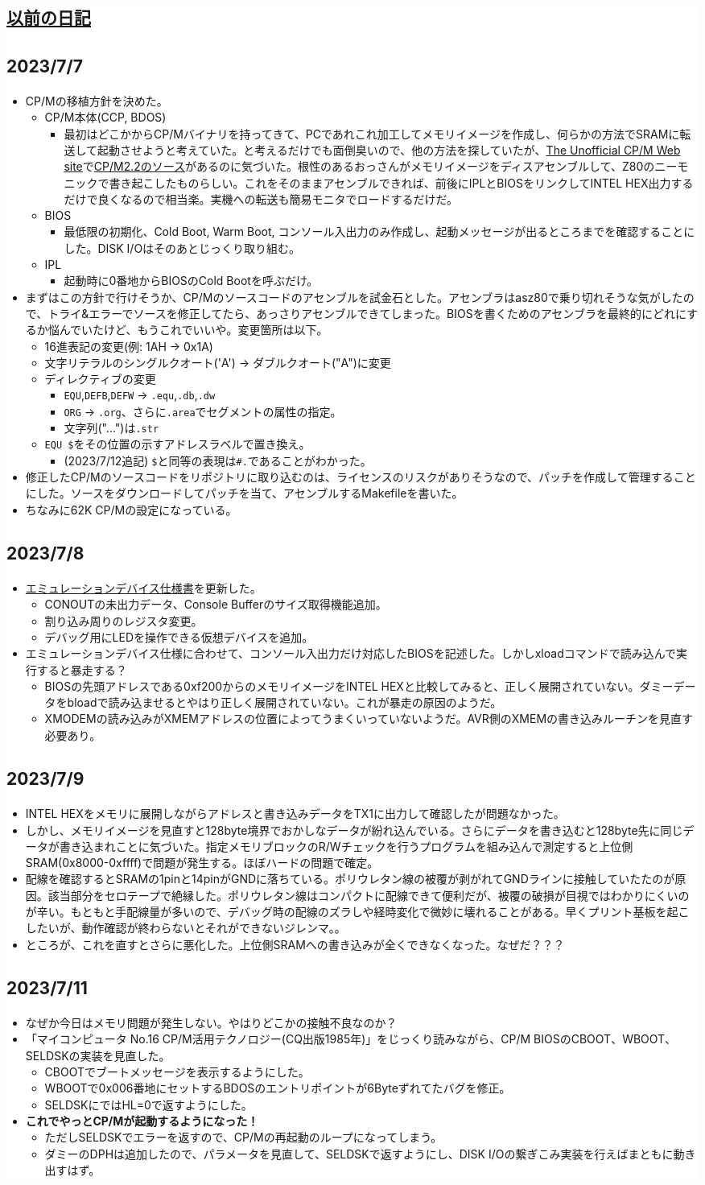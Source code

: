 ## [以前の日記](Diary.md)

## 2023/7/7
- CP/Mの移植方針を決めた。
  - CP/M本体(CCP, BDOS)
    - 最初はどこかからCP/Mバイナリを持ってきて、PCであれこれ加工してメモリイメージを作成し、何らかの方法でSRAMに転送して起動させようと考えていた。と考えるだけでも面倒臭いので、他の方法を探していたが、[The Unofficial CP/M Web site](http://www.cpm.z80.de/)で[CP/M2.2のソース](http://www.cpm.z80.de/download/cpm2-asm.zip)があるのに気づいた。根性のあるおっさんがメモリイメージをディスアセンブルして、Z80のニーモニックで書き起こしたものらしい。これをそのままアセンブルできれば、前後にIPLとBIOSをリンクしてINTEL HEX出力するだけで良くなるので相当楽。実機への転送も簡易モニタでロードするだけだ。
  - BIOS
    - 最低限の初期化、Cold Boot, Warm Boot, コンソール入出力のみ作成し、起動メッセージが出るところまでを確認することにした。DISK I/Oはそのあとじっくり取り組む。
  - IPL
    - 起動時に0番地からBIOSのCold Bootを呼ぶだけ。
- まずはこの方針で行けそうか、CP/Mのソースコードのアセンブルを試金石とした。アセンブラはasz80で乗り切れそうな気がしたので、トライ&エラーでソースを修正してたら、あっさりアセンブルできてしまった。BIOSを書くためのアセンブラを最終的にどれにするか悩んでいたけど、もうこれでいいや。変更箇所は以下。
  - 16進表記の変更(例: 1AH → 0x1A)
  - 文字リテラルのシングルクオート('A') → ダブルクオート("A")に変更
  - ディレクティブの変更
    - `EQU`,`DEFB`,`DEFW` → `.equ`,`.db`,`.dw`
    - `ORG` → `.org`、さらに`.area`でセグメントの属性の指定。
    - 文字列("...")は`.str`
  - `EQU $`をその位置の示すアドレスラベルで置き換え。
    - (2023/7/12追記) `$`と同等の表現は`#.`であることがわかった。
- 修正したCP/Mのソースコードをリポジトリに取り込むのは、ライセンスのリスクがありそうなので、パッチを作成して管理することにした。ソースをダウンロードしてパッチを当て、アセンブルするMakefileを書いた。
- ちなみに62K CP/Mの設定になっている。

## 2023/7/8
- [エミュレーションデバイス仕様書](../doc/EmulatedDeviceSpec.md)を更新した。
  - CONOUTの未出力データ、Console Bufferのサイズ取得機能追加。
  - 割り込み周りのレジスタ変更。
  - デバッグ用にLEDを操作できる仮想デバイスを追加。
- エミュレーションデバイス仕様に合わせて、コンソール入出力だけ対応したBIOSを記述した。しかしxloadコマンドで読み込んで実行すると暴走する？
  - BIOSの先頭アドレスである0xf200からのメモリイメージをINTEL HEXと比較してみると、正しく展開されていない。ダミーデータをbloadで読み込ませるとやはり正しく展開されていない。これが暴走の原因のようだ。
  - XMODEMの読み込みがXMEMアドレスの位置によってうまくいっていないようだ。AVR側のXMEMの書き込みルーチンを見直す必要あり。

## 2023/7/9
- INTEL HEXをメモリに展開しながらアドレスと書き込みデータをTX1に出力して確認したが問題なかった。
- しかし、メモリイメージを見直すと128byte境界でおかしなデータが紛れ込んでいる。さらにデータを書き込むと128byte先に同じデータが書き込まれことに気づいた。指定メモリブロックのR/Wチェックを行うプログラムを組み込んで測定すると上位側SRAM(0x8000-0xffff)で問題が発生する。ほぼハードの問題で確定。
- 配線を確認するとSRAMの1pinと14pinがGNDに落ちている。ポリウレタン線の被覆が剥がれてGNDラインに接触していたたのが原因。該当部分をセロテープで絶縁した。ポリウレタン線はコンパクトに配線できて便利だが、被覆の破損が目視ではわかりにくいのが辛い。もともと手配線量が多いので、デバッグ時の配線のズラしや経時変化で微妙に壊れることがある。早くプリント基板を起こしたいが、動作確認が終わらないとそれができないジレンマ。。
- ところが、これを直すとさらに悪化した。上位側SRAMへの書き込みが全くできなくなった。なぜだ？？？

## 2023/7/11
- なぜか今日はメモリ問題が発生しない。やはりどこかの接触不良なのか？
- 「マイコンピュータ No.16 CP/M活用テクノロジー(CQ出版1985年)」をじっくり読みながら、CP/M BIOSのCBOOT、WBOOT、SELDSKの実装を見直した。
  - CBOOTでブートメッセージを表示するようにした。
  - WBOOTで0x006番地にセットするBDOSのエントリポイントが6Byteずれてたバグを修正。
  - SELDSKにではHL=0で返すようにした。
- **これでやっとCP/Mが起動するようになった！**
  - ただしSELDSKでエラーを返すので、CP/Mの再起動のループになってしまう。
  - ダミーのDPHは追加したので、パラメータを見直して、SELDSKで返すようにし、DISK I/Oの繋ぎこみ実装を行えばまともに動き出すはず。
